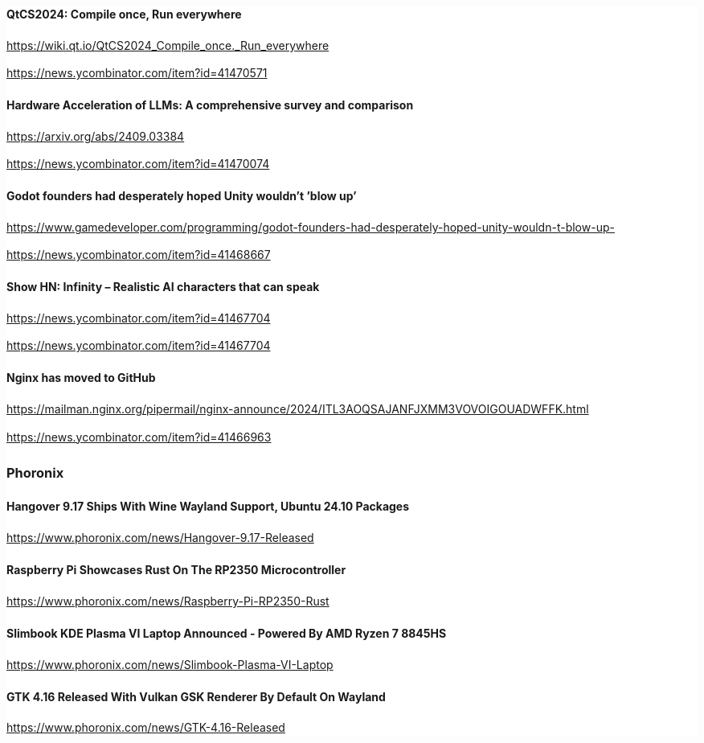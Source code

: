 #### QtCS2024: Compile once, Run everywhere

<span style="color: blue!80!green"><https://wiki.qt.io/QtCS2024_Compile_once._Run_everywhere></span>

<span style="color: black!50"><https://news.ycombinator.com/item?id=41470571></span>

#### Hardware Acceleration of LLMs: A comprehensive survey and comparison

<span style="color: blue!80!green"><https://arxiv.org/abs/2409.03384></span>

<span style="color: black!50"><https://news.ycombinator.com/item?id=41470074></span>

#### Godot founders had desperately hoped Unity wouldn’t ’blow up’

<span style="color: blue!80!green"><https://www.gamedeveloper.com/programming/godot-founders-had-desperately-hoped-unity-wouldn-t-blow-up-></span>

<span style="color: black!50"><https://news.ycombinator.com/item?id=41468667></span>

#### Show HN: Infinity – Realistic AI characters that can speak

<span style="color: blue!80!green"><https://news.ycombinator.com/item?id=41467704></span>

<span style="color: black!50"><https://news.ycombinator.com/item?id=41467704></span>

#### Nginx has moved to GitHub

<span style="color: blue!80!green"><https://mailman.nginx.org/pipermail/nginx-announce/2024/ITL3AOQSAJANFJXMM3VOVOIGOUADWFFK.html></span>

<span style="color: black!50"><https://news.ycombinator.com/item?id=41466963></span>

### Phoronix

#### Hangover 9.17 Ships With Wine Wayland Support, Ubuntu 24.10 Packages

<span style="color: blue!80!green"><https://www.phoronix.com/news/Hangover-9.17-Released></span>

#### Raspberry Pi Showcases Rust On The RP2350 Microcontroller

<span style="color: blue!80!green"><https://www.phoronix.com/news/Raspberry-Pi-RP2350-Rust></span>

#### Slimbook KDE Plasma VI Laptop Announced - Powered By AMD Ryzen 7 8845HS

<span style="color: blue!80!green"><https://www.phoronix.com/news/Slimbook-Plasma-VI-Laptop></span>

#### GTK 4.16 Released With Vulkan GSK Renderer By Default On Wayland

<span style="color: blue!80!green"><https://www.phoronix.com/news/GTK-4.16-Released></span>
